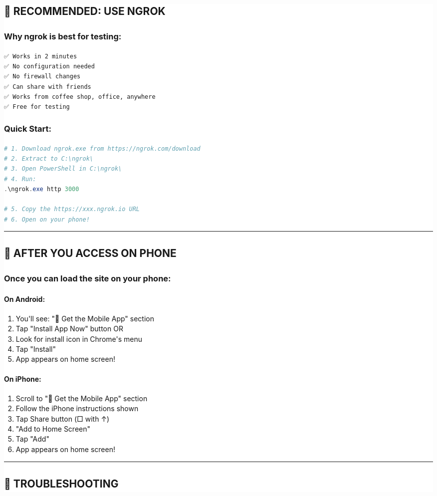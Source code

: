 
## 🎯 **RECOMMENDED: USE NGROK**

### **Why ngrok is best for testing:**
```
✅ Works in 2 minutes
✅ No configuration needed
✅ No firewall changes
✅ Can share with friends
✅ Works from coffee shop, office, anywhere
✅ Free for testing
```

### **Quick Start:**
```powershell
# 1. Download ngrok.exe from https://ngrok.com/download
# 2. Extract to C:\ngrok\
# 3. Open PowerShell in C:\ngrok\
# 4. Run:
.\ngrok.exe http 3000

# 5. Copy the https://xxx.ngrok.io URL
# 6. Open on your phone!
```

---

## 📱 **AFTER YOU ACCESS ON PHONE**

### **Once you can load the site on your phone:**

#### **On Android:**
1. You'll see: "📱 Get the Mobile App" section
2. Tap "Install App Now" button OR
3. Look for install icon in Chrome's menu
4. Tap "Install"
5. App appears on home screen!

#### **On iPhone:**
1. Scroll to "📱 Get the Mobile App" section
2. Follow the iPhone instructions shown
3. Tap Share button (□ with ↑)
4. "Add to Home Screen"
5. Tap "Add"
6. App appears on home screen!

---

## 🔧 **TROUBLESHOOTING**
